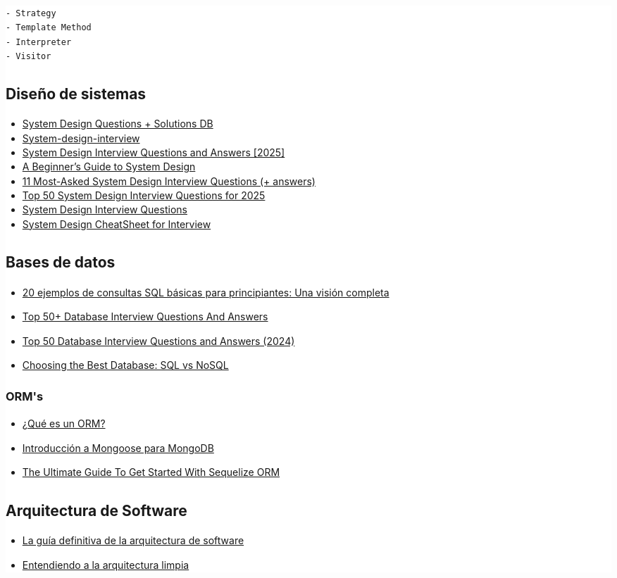     - Strategy
    - Template Method
    - Interpreter
    - Visitor

## Diseño de sistemas
  - [System Design Questions + Solutions DB](https://systemdesign.io)
  - [System-design-interview](https://github.com/checkcheckzz/system-design-interview)
  - [System Design Interview Questions and Answers [2025]](https://www.geeksforgeeks.org/system-design/top-10-system-design-interview-questions-and-answers)
  - [A Beginner’s Guide to System Design](https://medium.com/@sentalkssane/a-beginners-guide-to-system-design-76d64689788b)
  - [11 Most-Asked System Design Interview Questions (+ answers)](https://igotanoffer.com/blogs/tech/system-design-interviews)
  - [Top 50 System Design Interview Questions for 2025](https://dev.to/somadevtoo/top-50-system-design-interview-questions-for-2024-5dbk)
  - [System Design Interview Questions](https://www.interviewbit.com/system-design-interview-questions)
  - [System Design CheatSheet for Interview](https://medium.com/javarevisited/system-design-cheatsheet-4607e716db5a)

## Bases de datos

- [20 ejemplos de consultas SQL básicas para principiantes: Una visión completa](https://learnsql.es/blog/20-ejemplos-de-consultas-sql-basicas-para-principiantes-una-vision-completa/)

- [Top 50+ Database Interview Questions And Answers](https://www.softwaretestinghelp.com/database-interview-questions/)

- [Top 50 Database Interview Questions and Answers (2024)](https://www.guru99.com/database-interview-questions.html)

- [Choosing the Best Database: SQL vs NoSQL](https://medium.com/codex/choosing-the-best-database-sql-vs-nosql-a816a7ec09fc)

### ORM's

- [¿Qué es un ORM?](https://wildpasco.medium.com/qué-es-un-orm-backend-bee59674e1d0)

- [Introducción a Mongoose para MongoDB](https://www.freecodecamp.org/espanol/news/introduccion-a-mongoose-para-mongodb/)

- [The Ultimate Guide To Get Started With Sequelize ORM](https://levelup.gitconnected.com/the-ultimate-guide-to-get-started-with-sequelize-orm-238588d3516e)

## Arquitectura de Software

- [La guía definitiva de la arquitectura de software](https://medium.com/@ktufernando/la-guía-definitiva-de-la-arquitectura-del-software-f419db9c6bf7)

- [Entendiendo a la arquitectura limpia](https://nescalro.medium.com/entendiendo-a-la-arquitectura-limpia-7877ad3a0a47)
